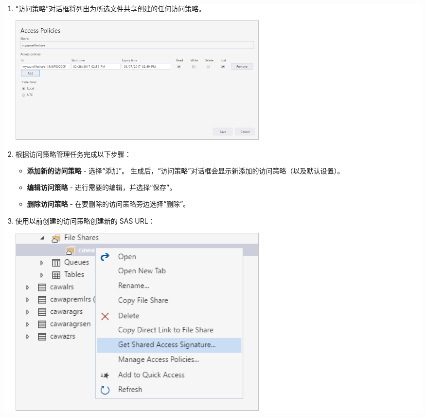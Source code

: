 1. “访问策略”对话框将列出为所选文件共享创建的任何访问策略。
    
    ![访问策略](media/vs-azure-tools-storage-explorer-files/image14.png)

1. 根据访问策略管理任务完成以下步骤：
    
    - **添加新的访问策略** - 选择“添加”。 生成后，“访问策略”对话框会显示新添加的访问策略（以及默认设置）。

    - **编辑访问策略** - 进行需要的编辑，并选择“保存”。

    - **删除访问策略** - 在要删除的访问策略旁边选择“删除”。

1. 使用以前创建的访问策略创建新的 SAS URL：
    
    ![获取 SAS](media/vs-azure-tools-storage-explorer-files/image15.png)
    
